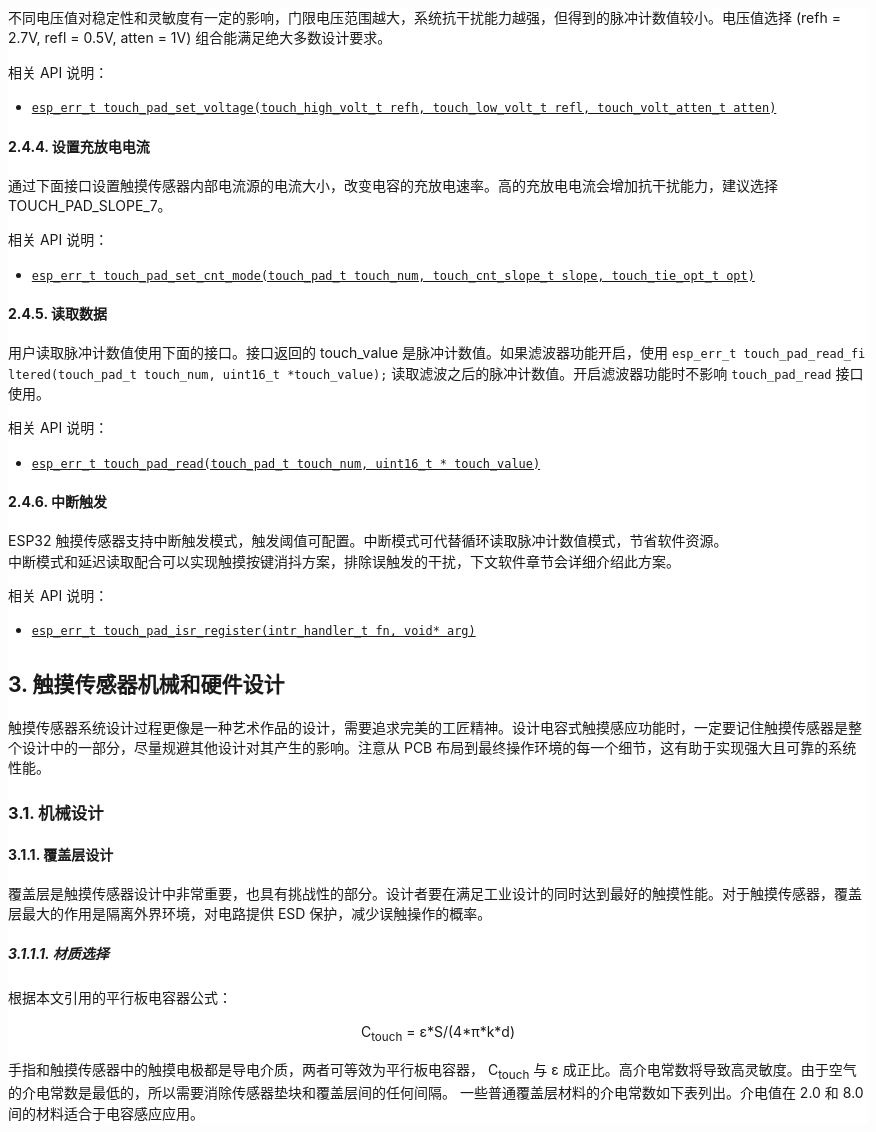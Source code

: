 不同电压值对稳定性和灵敏度有一定的影响，门限电压范围越大，系统抗干扰能力越强，但得到的脉冲计数值较小。电压值选择 (refh = 2.7V, refl = 0.5V, atten = 1V) 组合能满足绝大多数设计要求。<br>

相关 API 说明：

* [`esp_err_t touch_pad_set_voltage(touch_high_volt_t refh, touch_low_volt_t refl, touch_volt_atten_t atten)`](https://docs.espressif.com/projects/esp-idf/en/latest/api-reference/peripherals/touch_pad.html#_CPPv221touch_pad_set_voltage17touch_high_volt_t16touch_low_volt_t18touch_volt_atten_t)

#### 2.4.4. 设置充放电电流
通过下面接口设置触摸传感器内部电流源的电流大小，改变电容的充放电速率。高的充放电电流会增加抗干扰能力，建议选择 TOUCH_PAD_SLOPE_7。

相关 API 说明：

* [`esp_err_t touch_pad_set_cnt_mode(touch_pad_t touch_num, touch_cnt_slope_t slope, touch_tie_opt_t opt)`](https://docs.espressif.com/projects/esp-idf/en/latest/api-reference/peripherals/touch_pad.html#_CPPv222touch_pad_set_cnt_mode11touch_pad_t17touch_cnt_slope_t15touch_tie_opt_t)


#### 2.4.5. 读取数据
用户读取脉冲计数值使用下面的接口。接口返回的 touch_value 是脉冲计数值。如果滤波器功能开启，使用 `esp_err_t touch_pad_read_filtered(touch_pad_t touch_num, uint16_t *touch_value);` 读取滤波之后的脉冲计数值。开启滤波器功能时不影响 `touch_pad_read` 接口使用。

相关 API 说明：

* [`esp_err_t touch_pad_read(touch_pad_t touch_num, uint16_t * touch_value)`](https://docs.espressif.com/projects/esp-idf/en/latest/api-reference/peripherals/touch_pad.html#_CPPv214touch_pad_read11touch_pad_tP8uint16_t)

#### 2.4.6. 中断触发
ESP32 触摸传感器支持中断触发模式，触发阈值可配置。中断模式可代替循环读取脉冲计数值模式，节省软件资源。 <br>
中断模式和延迟读取配合可以实现触摸按键消抖方案，排除误触发的干扰，下文软件章节会详细介绍此方案。

相关 API 说明：

* [`esp_err_t touch_pad_isr_register(intr_handler_t fn, void* arg)`](https://docs.espressif.com/projects/esp-idf/en/latest/api-reference/peripherals/touch_pad.html#_CPPv222touch_pad_isr_register14intr_handler_tPv)

## 3. 触摸传感器机械和硬件设计

触摸传感器系统设计过程更像是一种艺术作品的设计，需要追求完美的工匠精神。设计电容式触摸感应功能时，一定要记住触摸传感器是整个设计中的一部分，尽量规避其他设计对其产生的影响。注意从 PCB 布局到最终操作环境的每一个细节，这有助于实现强大且可靠的系统性能。

### 3.1. 机械设计
#### 3.1.1. 覆盖层设计
覆盖层是触摸传感器设计中非常重要，也具有挑战性的部分。设计者要在满足工业设计的同时达到最好的触摸性能。对于触摸传感器，覆盖层最大的作用是隔离外界环境，对电路提供 ESD 保护，减少误触操作的概率。

##### 3.1.1.1. 材质选择
根据本文引用的平行板电容器公式：

<div align="center"><center>C<sub>touch</sub> = ε*S/(4*π*k*d)</center></div>

手指和触摸传感器中的触摸电极都是导电介质，两者可等效为平行板电容器， C<sub>touch</sub> 与 ε 成正比。高介电常数将导致高灵敏度。由于空气的介电常数是最低的，所以需要消除传感器垫块和覆盖层间的任何间隔。
一些普通覆盖层材料的介电常数如下表列出。介电值在 2.0 和 8.0 间的材料适合于电容感应应用。
